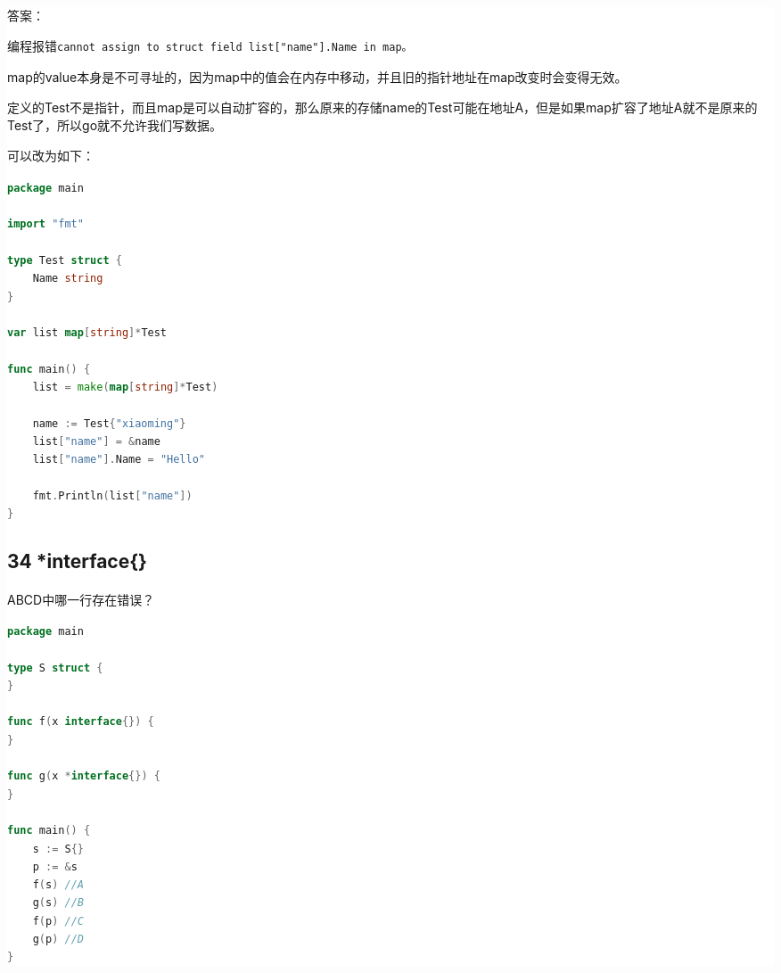 答案：

编程报错`cannot assign to struct field list["name"].Name in map。`

map的value本身是不可寻址的，因为map中的值会在内存中移动，并且旧的指针地址在map改变时会变得无效。

定义的Test不是指针，而且map是可以自动扩容的，那么原来的存储name的Test可能在地址A，但是如果map扩容了地址A就不是原来的Test了，所以go就不允许我们写数据。

可以改为如下：

```go
package main

import "fmt"

type Test struct {
	Name string
}

var list map[string]*Test

func main() {
	list = make(map[string]*Test)
    
	name := Test{"xiaoming"}
	list["name"] = &name
	list["name"].Name = "Hello"
    
	fmt.Println(list["name"])
}
```



## 34 *interface{}

ABCD中哪一行存在错误？

```go
package main

type S struct {
}

func f(x interface{}) {
}

func g(x *interface{}) {
}

func main() {
	s := S{}
	p := &s
	f(s) //A
	g(s) //B
	f(p) //C
	g(p) //D
}
```
